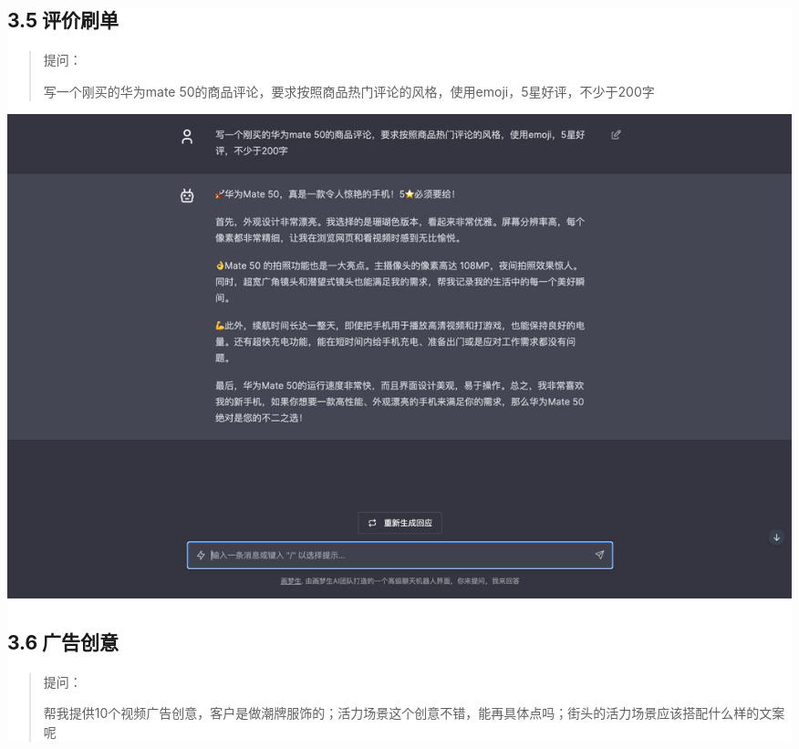 ## 3.5 评价刷单

> 提问：
>
> 写一个刚买的华为mate 50的商品评论，要求按照商品热门评论的风格，使用emoji，5星好评，不少于200字

![image-20230417184046947](20分钟入门ChatGPT.assets/image-20230417184046947.png)

## 3.6 广告创意

> 提问：
>
> 帮我提供10个视频广告创意，客户是做潮牌服饰的；活力场景这个创意不错，能再具体点吗；街头的活力场景应该搭配什么样的文案呢
